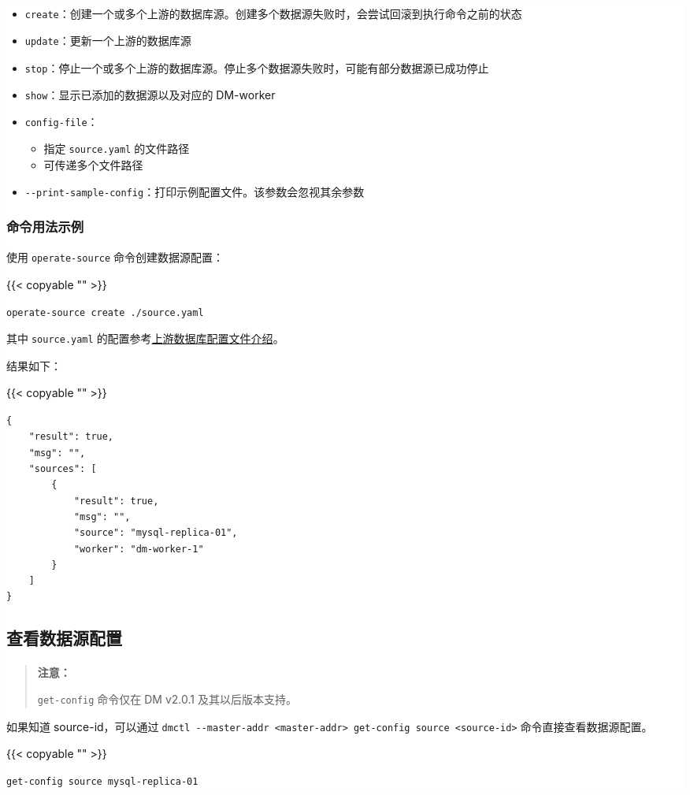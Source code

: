+ `create`：创建一个或多个上游的数据库源。创建多个数据源失败时，会尝试回滚到执行命令之前的状态

+ `update`：更新一个上游的数据库源

+ `stop`：停止一个或多个上游的数据库源。停止多个数据源失败时，可能有部分数据源已成功停止

+ `show`：显示已添加的数据源以及对应的 DM-worker

+ `config-file`：
    - 指定 `source.yaml` 的文件路径
    - 可传递多个文件路径

+ `--print-sample-config`：打印示例配置文件。该参数会忽视其余参数

### 命令用法示例

使用 `operate-source` 命令创建数据源配置：

{{< copyable "" >}}

```bash
operate-source create ./source.yaml
```

其中 `source.yaml` 的配置参考[上游数据库配置文件介绍](dm-source-configuration-file.md)。

结果如下：

{{< copyable "" >}}

```
{
    "result": true,
    "msg": "",
    "sources": [
        {
            "result": true,
            "msg": "",
            "source": "mysql-replica-01",
            "worker": "dm-worker-1"
        }
    ]
}
```

## 查看数据源配置

> **注意：**
>
> `get-config` 命令仅在 DM v2.0.1 及其以后版本支持。

如果知道 source-id，可以通过 `dmctl --master-addr <master-addr> get-config source <source-id>` 命令直接查看数据源配置。

{{< copyable "" >}}

```bash
get-config source mysql-replica-01
```
